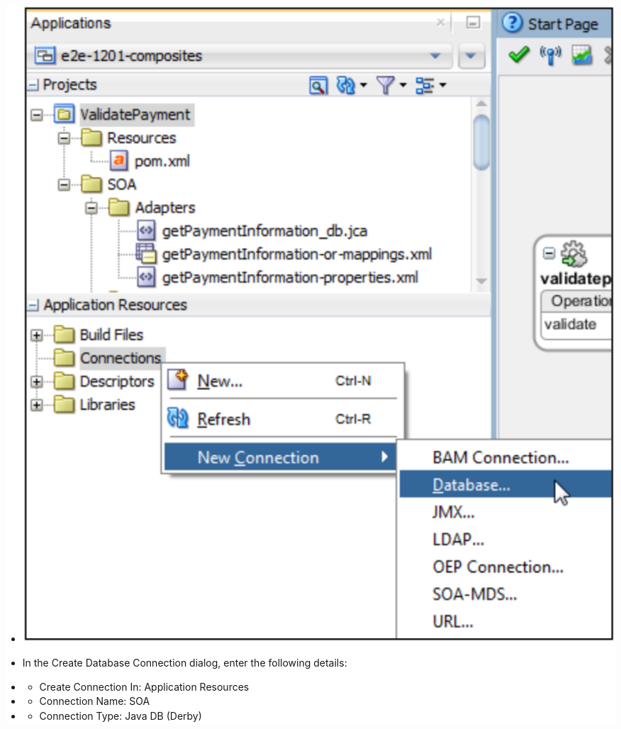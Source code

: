 + ![](images/2/validatepymnt16.png)

+ In the Create Database Connection dialog, enter the following details: 
+ - Create Connection In: Application Resources
+ - Connection Name: SOA
+ - Connection Type: Java DB (Derby)
